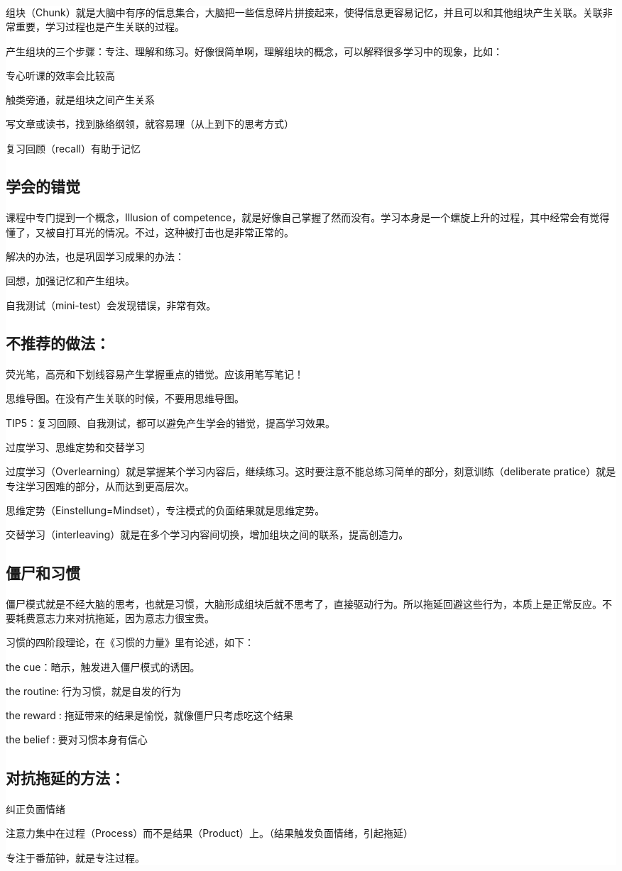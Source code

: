 组块（Chunk）就是大脑中有序的信息集合，大脑把一些信息碎片拼接起来，使得信息更容易记忆，并且可以和其他组块产生关联。关联非常重要，学习过程也是产生关联的过程。

产生组块的三个步骤：专注、理解和练习。好像很简单啊，理解组块的概念，可以解释很多学习中的现象，比如：

专心听课的效率会比较高

触类旁通，就是组块之间产生关系

写文章或读书，找到脉络纲领，就容易理（从上到下的思考方式）

复习回顾（recall）有助于记忆

## 学会的错觉

课程中专门提到一个概念，Illusion of competence，就是好像自己掌握了然而没有。学习本身是一个螺旋上升的过程，其中经常会有觉得懂了，又被自打耳光的情况。不过，这种被打击也是非常正常的。

解决的办法，也是巩固学习成果的办法：

回想，加强记忆和产生组块。

自我测试（mini-test）会发现错误，非常有效。

## 不推荐的做法：

荧光笔，高亮和下划线容易产生掌握重点的错觉。应该用笔写笔记！

思维导图。在没有产生关联的时候，不要用思维导图。

TIP5：复习回顾、自我测试，都可以避免产生学会的错觉，提高学习效果。

过度学习、思维定势和交替学习

过度学习（Overlearning）就是掌握某个学习内容后，继续练习。这时要注意不能总练习简单的部分，刻意训练（deliberate pratice）就是专注学习困难的部分，从而达到更高层次。

思维定势（Einstellung=Mindset），专注模式的负面结果就是思维定势。

交替学习（interleaving）就是在多个学习内容间切换，增加组块之间的联系，提高创造力。

## 僵尸和习惯

僵尸模式就是不经大脑的思考，也就是习惯，大脑形成组块后就不思考了，直接驱动行为。所以拖延回避这些行为，本质上是正常反应。不要耗费意志力来对抗拖延，因为意志力很宝贵。

习惯的四阶段理论，在《习惯的力量》里有论述，如下：

the cue：暗示，触发进入僵尸模式的诱因。

the routine: 行为习惯，就是自发的行为

the reward : 拖延带来的结果是愉悦，就像僵尸只考虑吃这个结果

the belief : 要对习惯本身有信心

## 对抗拖延的方法：

纠正负面情绪

注意力集中在过程（Process）而不是结果（Product）上。（结果触发负面情绪，引起拖延）

专注于番茄钟，就是专注过程。
